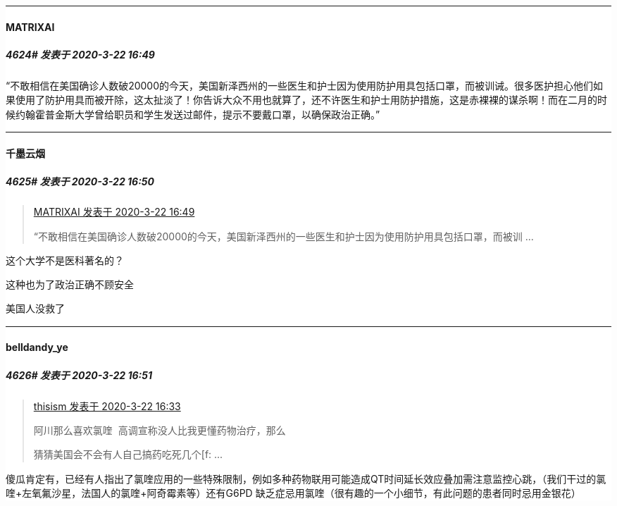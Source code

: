 





*****

####  MATRIXAI  
##### 4624#       发表于 2020-3-22 16:49





“不敢相信在美国确诊人数破20000的今天，美国新泽西州的一些医生和护士因为使用防护用具包括口罩，而被训诫。很多医护担心他们如果使用了防护用具而被开除，这太扯淡了！你告诉大众不用也就算了，还不许医生和护士用防护措施，这是赤裸裸的谋杀啊！而在二月的时候约翰霍普金斯大学曾给职员和学生发送过邮件，提示不要戴口罩，以确保政治正确。”







*****

####  千墨云烟  
##### 4625#       发表于 2020-3-22 16:50



<blockquote><a href="httphttps://bbs.saraba1st.com/2b/forum.php?mod=redirect&amp;goto=findpost&amp;pid=46834375&amp;ptid=1919856" target="_blank">MATRIXAI 发表于 2020-3-22 16:49</a>

“不敢相信在美国确诊人数破20000的今天，美国新泽西州的一些医生和护士因为使用防护用具包括口罩，而被训 ...</blockquote>
这个大学不是医科著名的？


这种也为了政治正确不顾安全


美国人没救了







*****

####  belldandy_ye  
##### 4626#       发表于 2020-3-22 16:51



<blockquote><a href="httphttps://bbs.saraba1st.com/2b/forum.php?mod=redirect&amp;goto=findpost&amp;pid=46834207&amp;ptid=1919856" target="_blank">thisism 发表于 2020-3-22 16:33</a>

阿川那么喜欢氯喹  高调宣称没人比我更懂药物治疗，那么


猜猜美国会不会有人自己搞药吃死几个[f: ...</blockquote>
傻瓜肯定有，已经有人指出了氯喹应用的一些特殊限制，例如多种药物联用可能造成QT时间延长效应叠加需注意监控心跳，（我们干过的氯喹+左氧氟沙星，法国人的氯喹+阿奇霉素等）还有G6PD 缺乏症忌用氯喹（很有趣的一个小细节，有此问题的患者同时忌用金银花）



